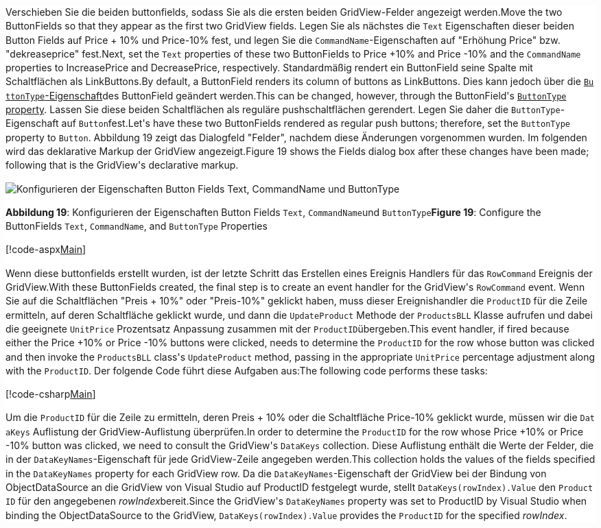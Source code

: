 <span data-ttu-id="ef7fd-267">Verschieben Sie die beiden buttonfields, sodass Sie als die ersten beiden GridView-Felder angezeigt werden.</span><span class="sxs-lookup"><span data-stu-id="ef7fd-267">Move the two ButtonFields so that they appear as the first two GridView fields.</span></span> <span data-ttu-id="ef7fd-268">Legen Sie als nächstes die `Text` Eigenschaften dieser beiden Button Fields auf Price + 10% und Price-10% fest, und legen Sie die `CommandName`-Eigenschaften auf "Erhöhung Price" bzw. "dekreaseprice" fest.</span><span class="sxs-lookup"><span data-stu-id="ef7fd-268">Next, set the `Text` properties of these two ButtonFields to Price +10% and Price -10% and the `CommandName` properties to IncreasePrice and DecreasePrice, respectively.</span></span> <span data-ttu-id="ef7fd-269">Standardmäßig rendert ein ButtonField seine Spalte mit Schaltflächen als LinkButtons.</span><span class="sxs-lookup"><span data-stu-id="ef7fd-269">By default, a ButtonField renders its column of buttons as LinkButtons.</span></span> <span data-ttu-id="ef7fd-270">Dies kann jedoch über die [`ButtonType`-Eigenschaft](https://msdn.microsoft.com/library/system.web.ui.webcontrols.buttonfieldbase.buttontype.aspx)des ButtonField geändert werden.</span><span class="sxs-lookup"><span data-stu-id="ef7fd-270">This can be changed, however, through the ButtonField's [`ButtonType` property](https://msdn.microsoft.com/library/system.web.ui.webcontrols.buttonfieldbase.buttontype.aspx).</span></span> <span data-ttu-id="ef7fd-271">Lassen Sie diese beiden Schaltflächen als reguläre pushschaltflächen gerendert. Legen Sie daher die `ButtonType`-Eigenschaft auf `Button`fest.</span><span class="sxs-lookup"><span data-stu-id="ef7fd-271">Let's have these two ButtonFields rendered as regular push buttons; therefore, set the `ButtonType` property to `Button`.</span></span> <span data-ttu-id="ef7fd-272">Abbildung 19 zeigt das Dialogfeld "Felder", nachdem diese Änderungen vorgenommen wurden. Im folgenden wird das deklarative Markup der GridView angezeigt.</span><span class="sxs-lookup"><span data-stu-id="ef7fd-272">Figure 19 shows the Fields dialog box after these changes have been made; following that is the GridView's declarative markup.</span></span>

![Konfigurieren der Eigenschaften Button Fields Text, CommandName und ButtonType](adding-and-responding-to-buttons-to-a-gridview-cs/_static/image49.png)

<span data-ttu-id="ef7fd-274">**Abbildung 19**: Konfigurieren der Eigenschaften Button Fields `Text`, `CommandName`und `ButtonType`</span><span class="sxs-lookup"><span data-stu-id="ef7fd-274">**Figure 19**: Configure the ButtonFields `Text`, `CommandName`, and `ButtonType` Properties</span></span>

[!code-aspx[Main](adding-and-responding-to-buttons-to-a-gridview-cs/samples/sample9.aspx)]

<span data-ttu-id="ef7fd-275">Wenn diese buttonfields erstellt wurden, ist der letzte Schritt das Erstellen eines Ereignis Handlers für das `RowCommand` Ereignis der GridView.</span><span class="sxs-lookup"><span data-stu-id="ef7fd-275">With these ButtonFields created, the final step is to create an event handler for the GridView's `RowCommand` event.</span></span> <span data-ttu-id="ef7fd-276">Wenn Sie auf die Schaltflächen "Preis + 10%" oder "Preis-10%" geklickt haben, muss dieser Ereignishandler die `ProductID` für die Zeile ermitteln, auf deren Schaltfläche geklickt wurde, und dann die `UpdateProduct` Methode der `ProductsBLL` Klasse aufrufen und dabei die geeignete `UnitPrice` Prozentsatz Anpassung zusammen mit der `ProductID`übergeben.</span><span class="sxs-lookup"><span data-stu-id="ef7fd-276">This event handler, if fired because either the Price +10% or Price -10% buttons were clicked, needs to determine the `ProductID` for the row whose button was clicked and then invoke the `ProductsBLL` class's `UpdateProduct` method, passing in the appropriate `UnitPrice` percentage adjustment along with the `ProductID`.</span></span> <span data-ttu-id="ef7fd-277">Der folgende Code führt diese Aufgaben aus:</span><span class="sxs-lookup"><span data-stu-id="ef7fd-277">The following code performs these tasks:</span></span>

[!code-csharp[Main](adding-and-responding-to-buttons-to-a-gridview-cs/samples/sample10.cs)]

<span data-ttu-id="ef7fd-278">Um die `ProductID` für die Zeile zu ermitteln, deren Preis + 10% oder die Schaltfläche Price-10% geklickt wurde, müssen wir die `DataKeys` Auflistung der GridView-Auflistung überprüfen.</span><span class="sxs-lookup"><span data-stu-id="ef7fd-278">In order to determine the `ProductID` for the row whose Price +10% or Price -10% button was clicked, we need to consult the GridView's `DataKeys` collection.</span></span> <span data-ttu-id="ef7fd-279">Diese Auflistung enthält die Werte der Felder, die in der `DataKeyNames`-Eigenschaft für jede GridView-Zeile angegeben werden.</span><span class="sxs-lookup"><span data-stu-id="ef7fd-279">This collection holds the values of the fields specified in the `DataKeyNames` property for each GridView row.</span></span> <span data-ttu-id="ef7fd-280">Da die `DataKeyNames`-Eigenschaft der GridView bei der Bindung von ObjectDataSource an die GridView von Visual Studio auf ProductID festgelegt wurde, stellt `DataKeys(rowIndex).Value` den `ProductID` für den angegebenen *rowIndex*bereit.</span><span class="sxs-lookup"><span data-stu-id="ef7fd-280">Since the GridView's `DataKeyNames` property was set to ProductID by Visual Studio when binding the ObjectDataSource to the GridView, `DataKeys(rowIndex).Value` provides the `ProductID` for the specified *rowIndex*.</span></span>
